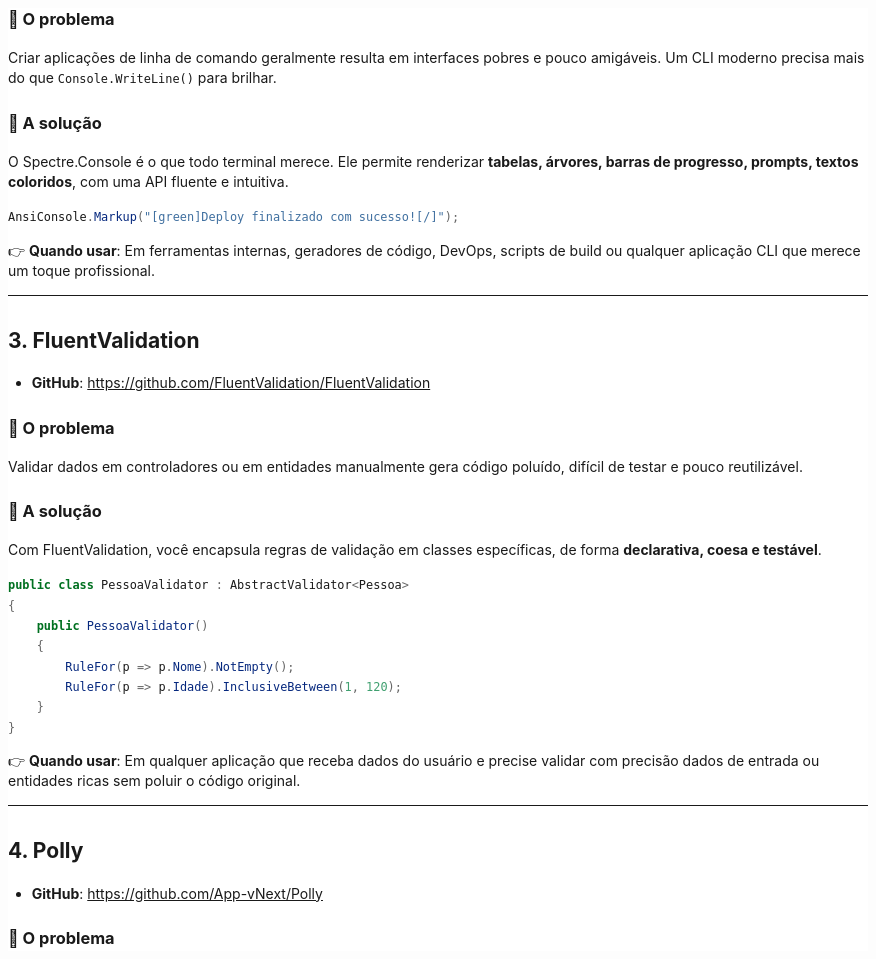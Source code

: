 ### 📌 O problema

Criar aplicações de linha de comando geralmente resulta em interfaces pobres e pouco amigáveis. Um CLI moderno precisa mais do que `Console.WriteLine()` para brilhar.

### 🚀 A solução

O Spectre.Console é o que todo terminal merece. Ele permite renderizar **tabelas, árvores, barras de progresso, prompts, textos coloridos**, com uma API fluente e intuitiva.

```csharp
AnsiConsole.Markup("[green]Deploy finalizado com sucesso![/]");
```

👉 **Quando usar**: Em ferramentas internas, geradores de código, DevOps, scripts de build ou qualquer aplicação CLI que merece um toque profissional.

---

## 3. FluentValidation

- **GitHub**: https://github.com/FluentValidation/FluentValidation

### 📌 O problema

Validar dados em controladores ou em entidades manualmente gera código poluído, difícil de testar e pouco reutilizável.

### 🚀 A solução

Com FluentValidation, você encapsula regras de validação em classes específicas, de forma **declarativa, coesa e testável**.

```csharp
public class PessoaValidator : AbstractValidator<Pessoa>
{
    public PessoaValidator()
    {
        RuleFor(p => p.Nome).NotEmpty();
        RuleFor(p => p.Idade).InclusiveBetween(1, 120);
    }
}
```

👉 **Quando usar**: Em qualquer aplicação que receba dados do usuário e precise validar com precisão dados de entrada ou entidades ricas sem poluir o código original.

---

## 4. Polly

- **GitHub**: https://github.com/App-vNext/Polly

### 📌 O problema
